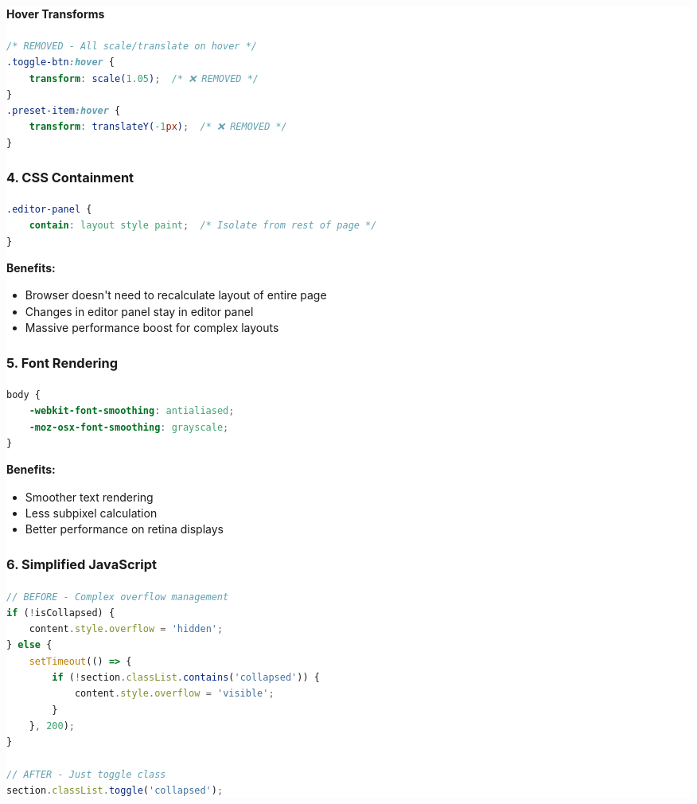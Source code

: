 #### Hover Transforms
```css
/* REMOVED - All scale/translate on hover */
.toggle-btn:hover {
    transform: scale(1.05);  /* ❌ REMOVED */
}
.preset-item:hover {
    transform: translateY(-1px);  /* ❌ REMOVED */
}
```

### 4. **CSS Containment**
```css
.editor-panel {
    contain: layout style paint;  /* Isolate from rest of page */
}
```

**Benefits:**
- Browser doesn't need to recalculate layout of entire page
- Changes in editor panel stay in editor panel
- Massive performance boost for complex layouts

### 5. **Font Rendering**
```css
body {
    -webkit-font-smoothing: antialiased;
    -moz-osx-font-smoothing: grayscale;
}
```

**Benefits:**
- Smoother text rendering
- Less subpixel calculation
- Better performance on retina displays

### 6. **Simplified JavaScript**
```javascript
// BEFORE - Complex overflow management
if (!isCollapsed) {
    content.style.overflow = 'hidden';
} else {
    setTimeout(() => {
        if (!section.classList.contains('collapsed')) {
            content.style.overflow = 'visible';
        }
    }, 200);
}

// AFTER - Just toggle class
section.classList.toggle('collapsed');
```
